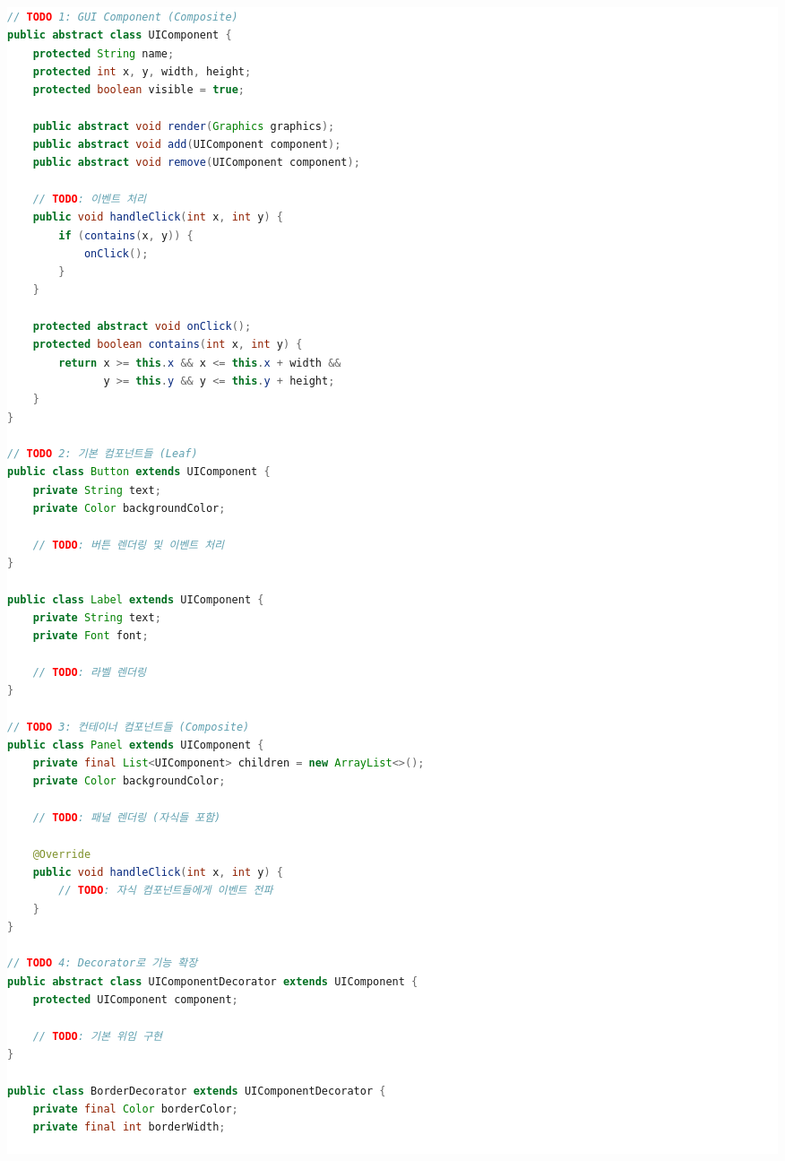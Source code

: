 ```java
// TODO 1: GUI Component (Composite)
public abstract class UIComponent {
    protected String name;
    protected int x, y, width, height;
    protected boolean visible = true;
    
    public abstract void render(Graphics graphics);
    public abstract void add(UIComponent component);
    public abstract void remove(UIComponent component);
    
    // TODO: 이벤트 처리
    public void handleClick(int x, int y) {
        if (contains(x, y)) {
            onClick();
        }
    }
    
    protected abstract void onClick();
    protected boolean contains(int x, int y) {
        return x >= this.x && x <= this.x + width && 
               y >= this.y && y <= this.y + height;
    }
}

// TODO 2: 기본 컴포넌트들 (Leaf)
public class Button extends UIComponent {
    private String text;
    private Color backgroundColor;
    
    // TODO: 버튼 렌더링 및 이벤트 처리
}

public class Label extends UIComponent {
    private String text;
    private Font font;
    
    // TODO: 라벨 렌더링
}

// TODO 3: 컨테이너 컴포넌트들 (Composite)
public class Panel extends UIComponent {
    private final List<UIComponent> children = new ArrayList<>();
    private Color backgroundColor;
    
    // TODO: 패널 렌더링 (자식들 포함)
    
    @Override
    public void handleClick(int x, int y) {
        // TODO: 자식 컴포넌트들에게 이벤트 전파
    }
}

// TODO 4: Decorator로 기능 확장
public abstract class UIComponentDecorator extends UIComponent {
    protected UIComponent component;
    
    // TODO: 기본 위임 구현
}

public class BorderDecorator extends UIComponentDecorator {
    private final Color borderColor;
    private final int borderWidth;
    
```